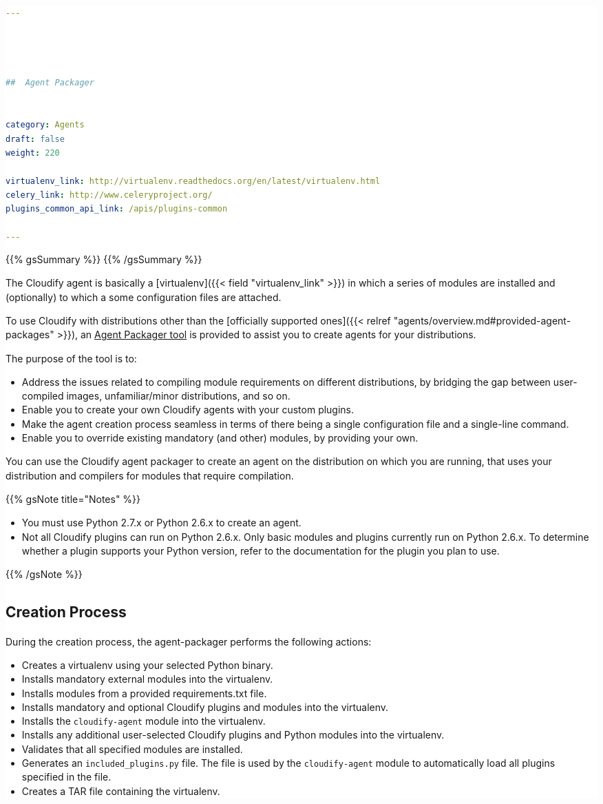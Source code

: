 ```yaml
---




##  Agent Packager


category: Agents
draft: false
weight: 220

virtualenv_link: http://virtualenv.readthedocs.org/en/latest/virtualenv.html
celery_link: http://www.celeryproject.org/
plugins_common_api_link: /apis/plugins-common

---
```


{{% gsSummary %}} {{% /gsSummary %}}

The Cloudify agent is basically a [virtualenv]({{< field "virtualenv_link" >}}) in which a series of modules are installed and (optionally) to which a some configuration files are attached.

To use Cloudify with distributions other than the [officially supported ones]({{< relref "agents/overview.md#provided-agent-packages" >}}), an [Agent Packager tool](https://github.com/cloudify-cosmo/cloudify-agent-packager) is provided to assist you to create agents for your distributions.

The purpose of the tool is to:

* Address the issues related to compiling module requirements on different distributions, by bridging the gap between user-compiled images, unfamiliar/minor distributions, and so on.
* Enable you to create your own Cloudify agents with your custom plugins.
* Make the agent creation process seamless in terms of there being a single configuration file and a single-line command.
* Enable you to override existing mandatory (and other) modules, by providing your own.

You can use the Cloudify agent packager to create an agent on the distribution on which you are running, that uses your distribution and compilers for modules that require compilation.

{{% gsNote title="Notes" %}}

* You must use Python 2.7.x or Python 2.6.x to create an agent.
* Not all Cloudify plugins can run on Python 2.6.x. Only basic modules and plugins currently run on Python 2.6.x. To determine whether a plugin supports your Python version, refer to the documentation for the plugin you plan to use.

{{% /gsNote %}}

## Creation Process

During the creation process, the agent-packager performs the following actions:

* Creates a virtualenv using your selected Python binary.
* Installs mandatory external modules into the virtualenv.
* Installs modules from a provided requirements.txt file.
* Installs mandatory and optional Cloudify plugins and modules into the virtualenv.
* Installs the `cloudify-agent` module into the virtualenv.
* Installs any additional user-selected Cloudify plugins and Python modules into the virtualenv.
* Validates that all specified modules are installed.
* Generates an `included_plugins.py` file. The file is used by the `cloudify-agent` module to automatically load all plugins specified in the file.
* Creates a TAR file containing the virtualenv.
